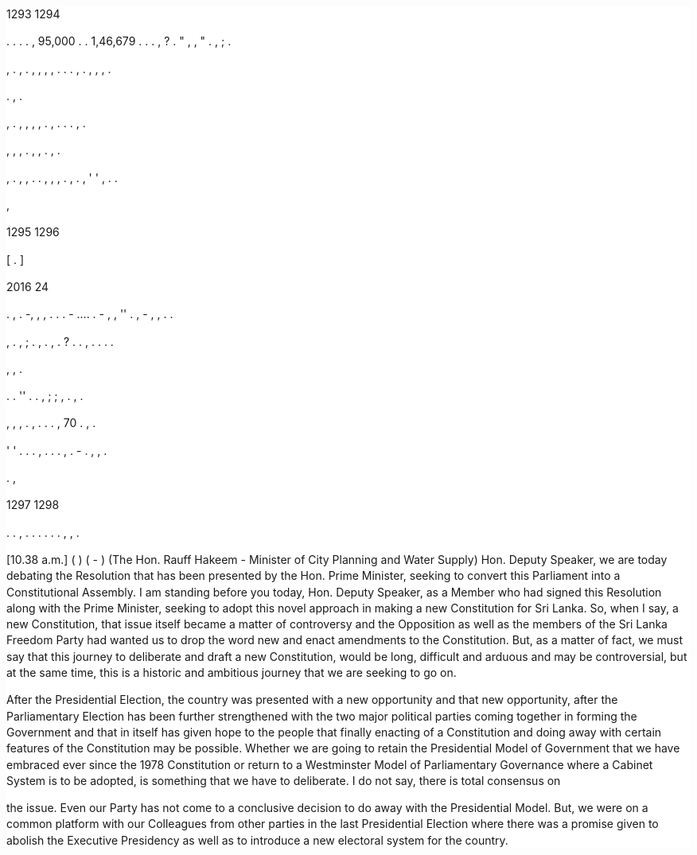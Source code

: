 1293 1294

. . . . , 95,000 . . 1,46,679 . . . , ? . " , , " . , ; .

, . , . , , , , . . . , . , , , .

. , .

, . , , , , . , . . . , .

, , , . , , . , .

, . , , . . , , , . , . , ' ' , . .

,

1295 1296

[ . ]

2016 24

. , . -, , , . . . - .... . - , , '' . , - , , . .

, . , ; . , . , . ? . . , . . . .

, , .

. . '' . . , ; ; , . , .

, , , . , . . . , 70 . , .

' ' . . . , . . . , . - . , , .

. ,

1297 1298

. . , . . . . . . , , .

[10.38 a.m.] ( ) ( - ) (The Hon. Rauff Hakeem - Minister of City Planning and Water Supply) Hon. Deputy Speaker, we are today debating the Resolution that has been presented by the Hon. Prime Minister, seeking to convert this Parliament into a Constitutional Assembly. I am standing before you today, Hon. Deputy Speaker, as a Member who had signed this Resolution along with the Prime Minister, seeking to adopt this novel approach in making a new Constitution for Sri Lanka. So, when I say, a new Constitution, that issue itself became a matter of controversy and the Opposition as well as the members of the Sri Lanka Freedom Party had wanted us to drop the word new and enact amendments to the Constitution. But, as a matter of fact, we must say that this journey to deliberate and draft a new Constitution, would be long, difficult and arduous and may be controversial, but at the same time, this is a historic and ambitious journey that we are seeking to go on.

After the Presidential Election, the country was presented with a new opportunity and that new opportunity, after the Parliamentary Election has been further strengthened with the two major political parties coming together in forming the Government and that in itself has given hope to the people that finally enacting of a Constitution and doing away with certain features of the Constitution may be possible. Whether we are going to retain the Presidential Model of Government that we have embraced ever since the 1978 Constitution or return to a Westminster Model of Parliamentary Governance where a Cabinet System is to be adopted, is something that we have to deliberate. I do not say, there is total consensus on

the issue. Even our Party has not come to a conclusive decision to do away with the Presidential Model. But, we were on a common platform with our Colleagues from other parties in the last Presidential Election where there was a promise given to abolish the Executive Presidency as well as to introduce a new electoral system for the country.
